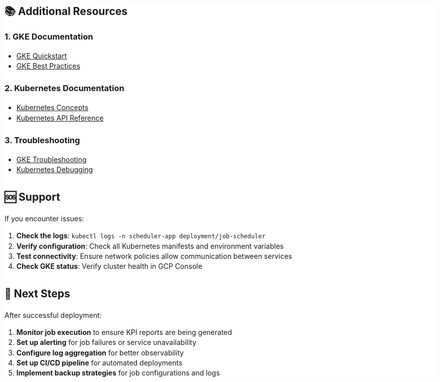 ## 📚 Additional Resources

### 1. **GKE Documentation**
- [GKE Quickstart](https://cloud.google.com/kubernetes-engine/docs/quickstart)
- [GKE Best Practices](https://cloud.google.com/kubernetes-engine/docs/best-practices)

### 2. **Kubernetes Documentation**
- [Kubernetes Concepts](https://kubernetes.io/docs/concepts/)
- [Kubernetes API Reference](https://kubernetes.io/docs/reference/)

### 3. **Troubleshooting**
- [GKE Troubleshooting](https://cloud.google.com/kubernetes-engine/docs/troubleshooting)
- [Kubernetes Debugging](https://kubernetes.io/docs/tasks/debug-application-cluster/)

## 🆘 Support

If you encounter issues:

1. **Check the logs**: `kubectl logs -n scheduler-app deployment/job-scheduler`
2. **Verify configuration**: Check all Kubernetes manifests and environment variables
3. **Test connectivity**: Ensure network policies allow communication between services
4. **Check GKE status**: Verify cluster health in GCP Console

## 🎯 Next Steps

After successful deployment:

1. **Monitor job execution** to ensure KPI reports are being generated
2. **Set up alerting** for job failures or service unavailability
3. **Configure log aggregation** for better observability
4. **Set up CI/CD pipeline** for automated deployments
5. **Implement backup strategies** for job configurations and logs

